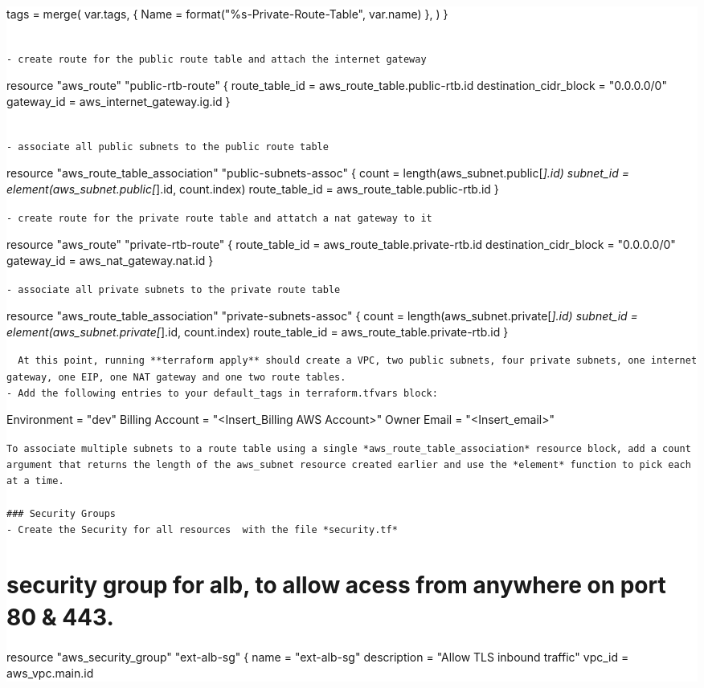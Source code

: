  tags = merge(
    var.tags,
    {
      Name = format("%s-Private-Route-Table", var.name)
    },
  )
}
```

- create route for the public route table and attach the internet gateway
  ```
  resource "aws_route" "public-rtb-route" {
    route_table_id         = aws_route_table.public-rtb.id
    destination_cidr_block = "0.0.0.0/0"
    gateway_id             = aws_internet_gateway.ig.id
  }
  ```

- associate all public subnets to the public route table
  ```
  resource "aws_route_table_association" "public-subnets-assoc" {
    count          = length(aws_subnet.public[*].id)
    subnet_id      = element(aws_subnet.public[*].id, count.index)
    route_table_id = aws_route_table.public-rtb.id
  }
  ```
 - create route for the private route table and attatch a nat gateway to it
 ```
resource "aws_route" "private-rtb-route" {
  route_table_id         = aws_route_table.private-rtb.id
  destination_cidr_block = "0.0.0.0/0"
  gateway_id             = aws_nat_gateway.nat.id
}
```
- associate all private subnets to the private route table
```
resource "aws_route_table_association" "private-subnets-assoc" {
  count          = length(aws_subnet.private[*].id)
  subnet_id      = element(aws_subnet.private[*].id, count.index)
  route_table_id = aws_route_table.private-rtb.id
}
```
  At this point, running **terraform apply** should create a VPC, two public subnets, four private subnets, one internet gateway, one EIP, one NAT gateway and one two route tables.
- Add the following entries to your default_tags in terraform.tfvars block:
  ```
  Environment = "dev"
  Billing Account = "<Insert_Billing AWS Account>"
  Owner Email = "<Insert_email>"
  ```
To associate multiple subnets to a route table using a single *aws_route_table_association* resource block, add a count argument that returns the length of the aws_subnet resource created earlier and use the *element* function to pick each at a time.

### Security Groups
- Create the Security for all resources  with the file *security.tf*
  ```
  # security group for alb, to allow acess from anywhere on port 80 & 443.
  resource "aws_security_group" "ext-alb-sg" {
    name        = "ext-alb-sg"
    description = "Allow TLS inbound traffic"
    vpc_id      = aws_vpc.main.id
